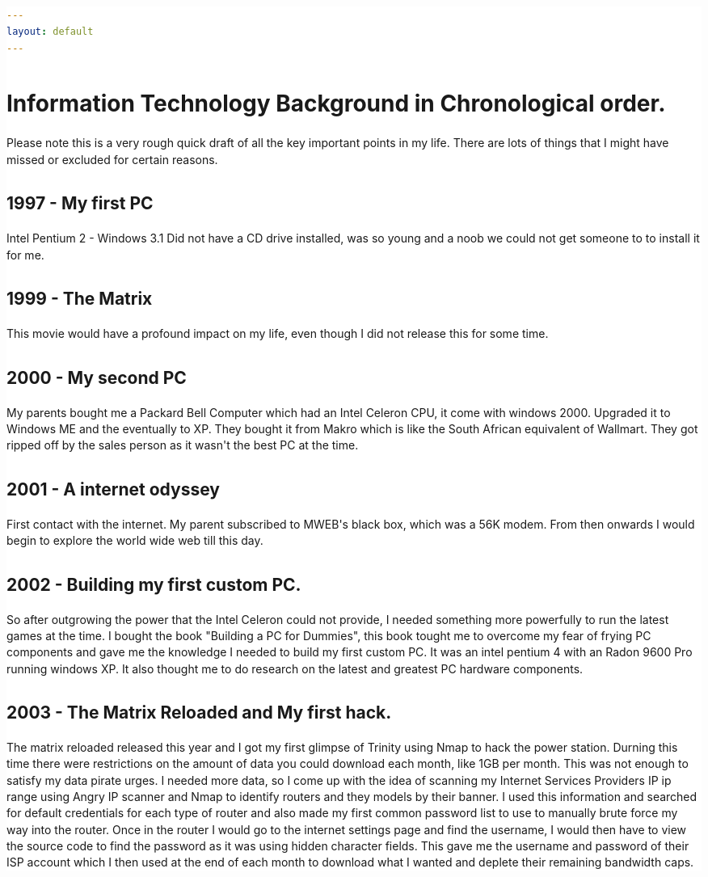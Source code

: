 ```yaml
---
layout: default
---
```


# Information Technology Background in Chronological order.

Please note this is a very rough quick draft of all the key important points in my life. There are lots of things that I might have missed or excluded for certain reasons.

## 1997 - My first PC
Intel Pentium 2 - Windows 3.1
Did not have a CD drive installed, was so young and a noob we could not get someone to to install it for me.

## 1999 - The Matrix 
This movie would have a profound impact on my life, even though I did not release this for some time.

## 2000 - My second PC
My parents bought me a Packard Bell Computer which had an Intel Celeron CPU, it come with windows 2000. Upgraded it to Windows ME and the eventually to XP.
They bought it from Makro which is like the South African equivalent of Wallmart. They got ripped off by the sales person as it wasn't the best PC at the time.

## 2001 - A internet odyssey
First contact with the internet. My parent subscribed to MWEB's black box, which was a 56K modem. From then onwards I would begin to explore the world wide web till this day.

## 2002 - Building my first custom PC.
So after outgrowing the power that the Intel Celeron could not provide, I needed something more powerfully to run the latest games at the time. I bought the book "Building a PC for Dummies", this book tought me to overcome my fear of frying PC components and gave me the knowledge I needed to build my first custom PC. It was an intel pentium 4 with an Radon 9600 Pro running windows XP. It also thought me to do research on the latest and greatest PC hardware components.

## 2003 - The Matrix Reloaded and My first hack.
The matrix reloaded released this year and I got my first glimpse of Trinity using Nmap to hack the power station.
Durning this time there were restrictions on the amount of data you could download each month, like 1GB per month. This was not enough to satisfy my data pirate urges.
I needed more data, so I come up with the idea of scanning my Internet Services Providers IP ip range using Angry IP scanner and Nmap to identify routers and they models by their banner.
I used this information and searched for default credentials for each type of router and also made my first common password list to use to manually brute force my way into the router.
Once in the router I would go to the internet settings page and find the username, I would then have to view the source code to find the password as it was using hidden character fields.
This gave me the username and password of their ISP account which I then used at the end of each month to download what I wanted and deplete their remaining bandwidth caps.
